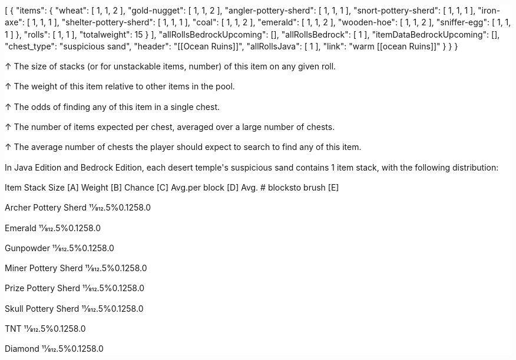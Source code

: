 [ { "items": { "wheat": [ 1, 1, 2 ], "gold-nugget": [ 1, 1, 2 ], "angler-pottery-sherd": [ 1, 1, 1 ], "snort-pottery-sherd": [ 1, 1, 1 ], "iron-axe": [ 1, 1, 1 ], "shelter-pottery-sherd": [ 1, 1, 1 ], "coal": [ 1, 1, 2 ], "emerald": [ 1, 1, 2 ], "wooden-hoe": [ 1, 1, 2 ], "sniffer-egg": [ 1, 1, 1 ] }, "rolls": [ 1, 1 ], "totalweight": 15 } ], "allRollsBedrockUpcoming": [], "allRollsBedrock": [ 1 ], "itemDataBedrockUpcoming": [], "chest_type": "suspicious sand", "header": "[[Ocean Ruins]]", "allRollsJava": [ 1 ], "link": "warm [[ocean Ruins]]" } } }


↑ The size of stacks (or for unstackable items, number) of this item on any given roll.

↑ The weight of this item relative to other items in the pool.

↑ The odds of finding any of this item in a single chest.

↑ The number of items expected per chest, averaged over a large number of chests.

↑ The average number of chests the player should expect to search to find any of this item.



In Java Edition and Bedrock Edition, each desert temple's suspicious sand contains 1 item stack,  with the following distribution: 




 Item 
  Stack Size  [A]
  Weight   [B]
  Chance   [C]
  Avg.per block   [D]
  Avg. # blocksto brush   [E]

Archer Pottery Sherd
11⁄812.5%0.1258.0

Emerald
11⁄812.5%0.1258.0

Gunpowder
11⁄812.5%0.1258.0

Miner Pottery Sherd
11⁄812.5%0.1258.0

Prize Pottery Sherd
11⁄812.5%0.1258.0

Skull Pottery Sherd
11⁄812.5%0.1258.0

TNT
11⁄812.5%0.1258.0

Diamond
11⁄812.5%0.1258.0
